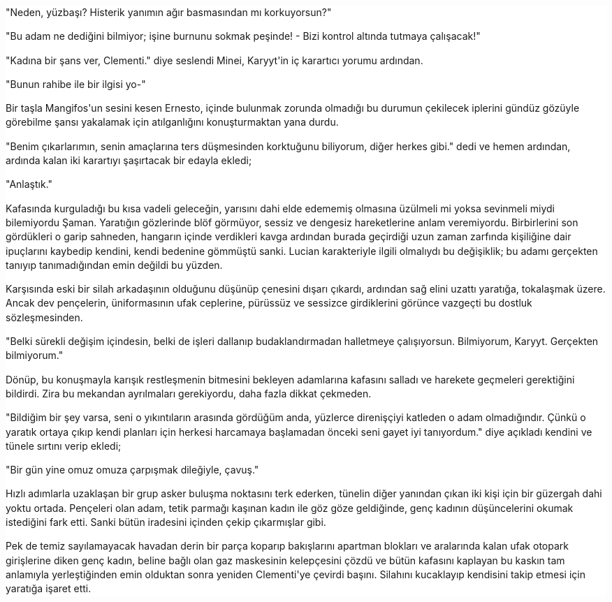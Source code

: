 "Neden, yüzbaşı? Histerik yanımın ağır basmasından mı korkuyorsun?"

"Bu adam ne dediğini bilmiyor; işine burnunu sokmak peşinde! - Bizi
kontrol altında tutmaya çalışacak!"

"Kadına bir şans ver, Clementi." diye seslendi Minei, Karyyt\'in iç
karartıcı yorumu ardından.

"Bunun rahibe ile bir ilgisi yo-"

Bir taşla Mangifos\'un sesini kesen Ernesto, içinde bulunmak zorunda
olmadığı bu durumun çekilecek iplerini gündüz gözüyle görebilme şansı
yakalamak için atılganlığını konuşturmaktan yana durdu.

"Benim çıkarlarımın, senin amaçlarına ters düşmesinden korktuğunu
biliyorum, diğer herkes gibi." dedi ve hemen ardından, ardında kalan iki
karartıyı şaşırtacak bir edayla ekledi;

"Anlaştık."

Kafasında kurguladığı bu kısa vadeli geleceğin, yarısını dahi elde
edememiş olmasına üzülmeli mi yoksa sevinmeli miydi bilemiyordu Şaman.
Yaratığın gözlerinde blöf görmüyor, sessiz ve dengesiz hareketlerine
anlam veremiyordu. Birbirlerini son gördükleri o garip sahneden,
hangarın içinde verdikleri kavga ardından burada geçirdiği uzun zaman
zarfında kişiliğine dair ipuçlarını kaybedip kendini, kendi bedenine
gömmüştü sanki. Lucian karakteriyle ilgili olmalıydı bu değişiklik; bu
adamı gerçekten tanıyıp tanımadığından emin değildi bu yüzden.

Karşısında eski bir silah arkadaşının olduğunu düşünüp çenesini dışarı
çıkardı, ardından sağ elini uzattı yaratığa, tokalaşmak üzere. Ancak dev
pençelerin, üniformasının ufak ceplerine, pürüssüz ve sessizce
girdiklerini görünce vazgeçti bu dostluk sözleşmesinden.

"Belki sürekli değişim içindesin, belki de işleri dallanıp
budaklandırmadan halletmeye çalışıyorsun. Bilmiyorum, Karyyt. Gerçekten
bilmiyorum."

Dönüp, bu konuşmayla karışık restleşmenin bitmesini bekleyen adamlarına
kafasını salladı ve harekete geçmeleri gerektiğini bildirdi. Zira bu
mekandan ayrılmaları gerekiyordu, daha fazla dikkat çekmeden.

"Bildiğim bir şey varsa, seni o yıkıntıların arasında gördüğüm anda,
yüzlerce direnişçiyi katleden o adam olmadığındır. Çünkü o yaratık
ortaya çıkıp kendi planları için herkesi harcamaya başlamadan önceki
seni gayet iyi tanıyordum." diye açıkladı kendini ve tünele sırtını
verip ekledi;

"Bir gün yine omuz omuza çarpışmak dileğiyle, çavuş."

Hızlı adımlarla uzaklaşan bir grup asker buluşma noktasını terk ederken,
tünelin diğer yanından çıkan iki kişi için bir güzergah dahi yoktu
ortada. Pençeleri olan adam, tetik parmağı kaşınan kadın ile göz göze
geldiğinde, genç kadının düşüncelerini okumak istediğini fark etti.
Sanki bütün iradesini içinden çekip çıkarmışlar gibi.

Pek de temiz sayılamayacak havadan derin bir parça koparıp bakışlarını
apartman blokları ve aralarında kalan ufak otopark girişlerine diken
genç kadın, beline bağlı olan gaz maskesinin kelepçesini çözdü ve bütün
kafasını kaplayan bu kaskın tam anlamıyla yerleştiğinden emin olduktan
sonra yeniden Clementi\'ye çevirdi başını. Silahını kucaklayıp kendisini
takip etmesi için yaratığa işaret etti.
